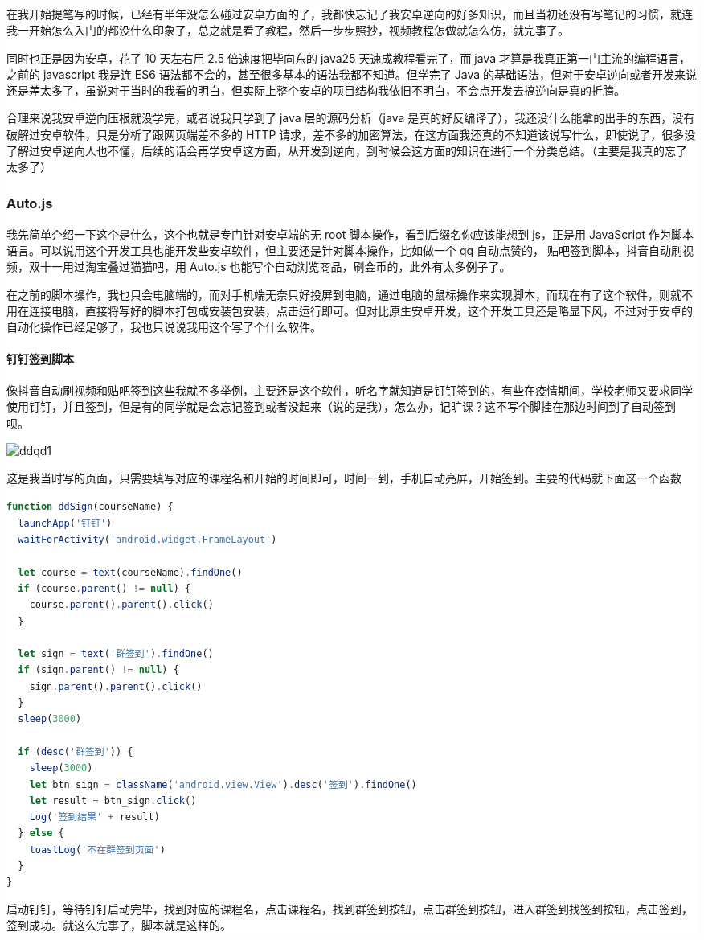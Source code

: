 在我开始提笔写的时候，已经有半年没怎么碰过安卓方面的了，我都快忘记了我安卓逆向的好多知识，而且当初还没有写笔记的习惯，就连我一开始怎么入门的都没什么印象了，总之就是看了教程，然后一步步照抄，视频教程怎做就怎么仿，就完事了。

同时也正是因为安卓，花了 10 天左右用 2.5 倍速度把毕向东的 java25 天速成教程看完了，而 java 才算是我真正第一门主流的编程语言，之前的 javascript 我是连 ES6 语法都不会的，甚至很多基本的语法我都不知道。但学完了 Java 的基础语法，但对于安卓逆向或者开发来说还是差太多了，虽说对于当时的我看的明白，但实际上整个安卓的项目结构我依旧不明白，不会点开发去搞逆向是真的折腾。

合理来说我安卓逆向压根就没学完，或者说我只学到了 java 层的源码分析（java 是真的好反编译了），我还没什么能拿的出手的东西，没有破解过安卓软件，只是分析了跟网页端差不多的 HTTP 请求，差不多的加密算法，在这方面我还真的不知道该说写什么，即使说了，很多没了解过安卓逆向人也不懂，后续的话会再学安卓这方面，从开发到逆向，到时候会这方面的知识在进行一个分类总结。（主要是我真的忘了太多了）

### Auto.js

我先简单介绍一下这个是什么，这个也就是专门针对安卓端的无 root 脚本操作，看到后缀名你应该能想到 js，正是用 JavaScript 作为脚本语言。可以说用这个开发工具也能开发些安卓软件，但主要还是针对脚本操作，比如做一个 qq 自动点赞的， 贴吧签到脚本，抖音自动刷视频，双十一用过淘宝叠过猫猫吧，用 Auto.js 也能写个自动浏览商品，刷金币的，此外有太多例子了。

在之前的脚本操作，我也只会电脑端的，而对手机端无奈只好投屏到电脑，通过电脑的鼠标操作来实现脚本，而现在有了这个软件，则就不用在连接电脑，直接将写好的脚本打包成安装包安装，点击运行即可。但对比原生安卓开发，这个开发工具还是略显下风，不过对于安卓的自动化操作已经足够了，我也只说说我用这个写了个什么软件。

#### 钉钉签到脚本

像抖音自动刷视频和贴吧签到这些我就不多举例，主要还是这个软件，听名字就知道是钉钉签到的，有些在疫情期间，学校老师又要求同学使用钉钉，并且签到，但是有的同学就是会忘记签到或者没起来（说的是我），怎么办，记旷课？这不写个脚挂在那边时间到了自动签到呗。

![ddqd1](https://img.kuizuo.cn/ddqd1.png)

这是我当时写的页面，只需要填写对应的课程名和开始的时间即可，时间一到，手机自动亮屏，开始签到。主要的代码就下面这一个函数

```js
function ddSign(courseName) {
  launchApp('钉钉')
  waitForActivity('android.widget.FrameLayout')

  let course = text(courseName).findOne()
  if (course.parent() != null) {
    course.parent().parent().click()
  }

  let sign = text('群签到').findOne()
  if (sign.parent() != null) {
    sign.parent().parent().click()
  }
  sleep(3000)

  if (desc('群签到')) {
    sleep(3000)
    let btn_sign = className('android.view.View').desc('签到').findOne()
    let result = btn_sign.click()
    Log('签到结果' + result)
  } else {
    toastLog('不在群签到页面')
  }
}
```

启动钉钉，等待钉钉启动完毕，找到对应的课程名，点击课程名，找到群签到按钮，点击群签到按钮，进入群签到找签到按钮，点击签到，签到成功。就这么完事了，脚本就是这样的。
